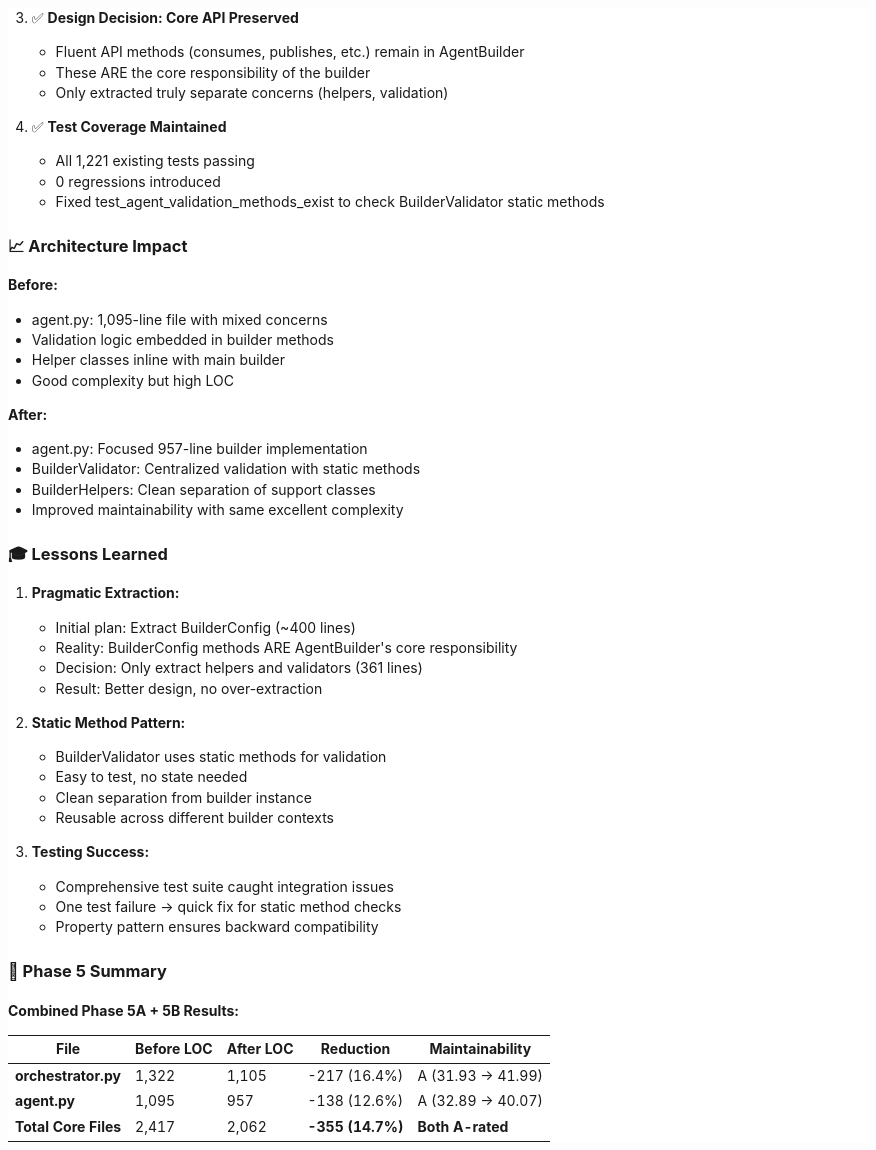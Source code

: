 3. ✅ **Design Decision: Core API Preserved**
   - Fluent API methods (consumes, publishes, etc.) remain in AgentBuilder
   - These ARE the core responsibility of the builder
   - Only extracted truly separate concerns (helpers, validation)

4. ✅ **Test Coverage Maintained**
   - All 1,221 existing tests passing
   - 0 regressions introduced
   - Fixed test_agent_validation_methods_exist to check BuilderValidator static methods

### 📈 Architecture Impact

**Before:**
- agent.py: 1,095-line file with mixed concerns
- Validation logic embedded in builder methods
- Helper classes inline with main builder
- Good complexity but high LOC

**After:**
- agent.py: Focused 957-line builder implementation
- BuilderValidator: Centralized validation with static methods
- BuilderHelpers: Clean separation of support classes
- Improved maintainability with same excellent complexity

### 🎓 Lessons Learned

1. **Pragmatic Extraction:**
   - Initial plan: Extract BuilderConfig (~400 lines)
   - Reality: BuilderConfig methods ARE AgentBuilder's core responsibility
   - Decision: Only extract helpers and validators (361 lines)
   - Result: Better design, no over-extraction

2. **Static Method Pattern:**
   - BuilderValidator uses static methods for validation
   - Easy to test, no state needed
   - Clean separation from builder instance
   - Reusable across different builder contexts

3. **Testing Success:**
   - Comprehensive test suite caught integration issues
   - One test failure → quick fix for static method checks
   - Property pattern ensures backward compatibility

### 🔮 Phase 5 Summary

**Combined Phase 5A + 5B Results:**

| File | Before LOC | After LOC | Reduction | Maintainability |
|------|-----------|-----------|-----------|-----------------|
| **orchestrator.py** | 1,322 | 1,105 | -217 (16.4%) | A (31.93 → 41.99) |
| **agent.py** | 1,095 | 957 | -138 (12.6%) | A (32.89 → 40.07) |
| **Total Core Files** | 2,417 | 2,062 | **-355 (14.7%)** | **Both A-rated** |
